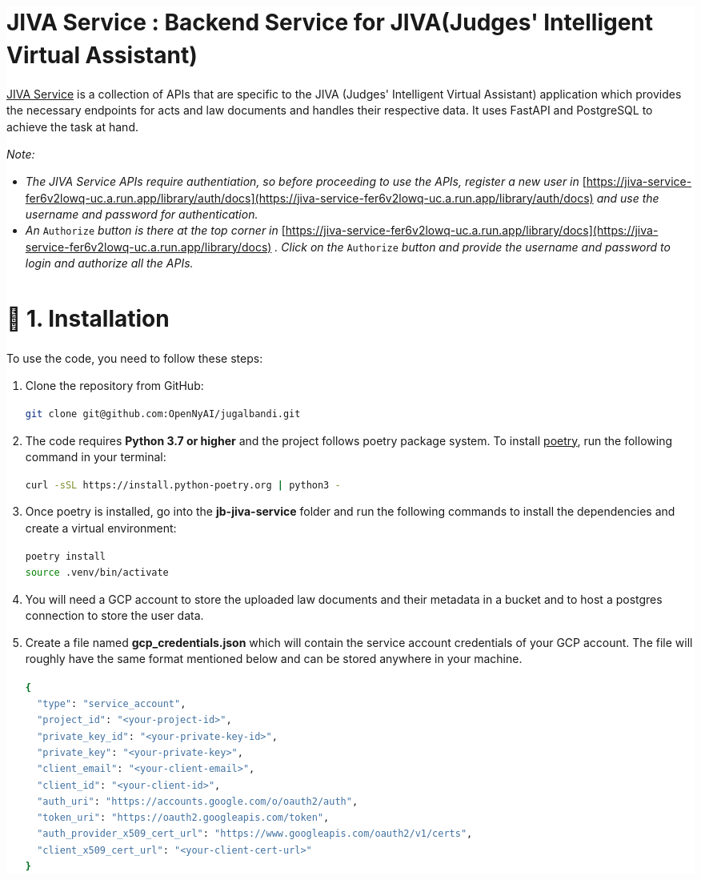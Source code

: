 # JIVA Service : Backend Service for JIVA(Judges' Intelligent Virtual Assistant)

[JIVA Service](https://jiva-service-fer6v2lowq-uc.a.run.app/library/docs) is a collection of APIs that are specific to the JIVA (Judges' Intelligent Virtual Assistant) application which provides the necessary endpoints for acts and law documents and handles their respective data. It uses FastAPI and PostgreSQL to achieve the task at hand.

_Note:_

- _The JIVA Service APIs require authentiation, so before proceeding to use the APIs, register a new user in_ [https://jiva-service-fer6v2lowq-uc.a.run.app/library/auth/docs](https://jiva-service-fer6v2lowq-uc.a.run.app/library/auth/docs) _and use the username and password for authentication._
- _An_ `Authorize` _button is there at the top corner in_ [https://jiva-service-fer6v2lowq-uc.a.run.app/library/docs](https://jiva-service-fer6v2lowq-uc.a.run.app/library/docs) _. Click on the_ `Authorize` _button and provide the username and password to login and authorize all the APIs._

# 🔧 1. Installation

To use the code, you need to follow these steps:

1. Clone the repository from GitHub:

   ```bash
   git clone git@github.com:OpenNyAI/jugalbandi.git
   ```

2. The code requires **Python 3.7 or higher** and the project follows poetry package system. To install [poetry](https://python-poetry.org/docs/), run the following command in your terminal:

   ```bash
   curl -sSL https://install.python-poetry.org | python3 -
   ```

3. Once poetry is installed, go into the **jb-jiva-service** folder and run the following commands to install the dependencies and create a virtual environment:

   ```bash
   poetry install
   source .venv/bin/activate
   ```

4. You will need a GCP account to store the uploaded law documents and their metadata in a bucket and to host a postgres connection to store the user data.

5. Create a file named **gcp_credentials.json** which will contain the service account credentials of your GCP account. The file will roughly have the same format mentioned below and can be stored anywhere in your machine.

   ```bash
   {
     "type": "service_account",
     "project_id": "<your-project-id>",
     "private_key_id": "<your-private-key-id>",
     "private_key": "<your-private-key>",
     "client_email": "<your-client-email>",
     "client_id": "<your-client-id>",
     "auth_uri": "https://accounts.google.com/o/oauth2/auth",
     "token_uri": "https://oauth2.googleapis.com/token",
     "auth_provider_x509_cert_url": "https://www.googleapis.com/oauth2/v1/certs",
     "client_x509_cert_url": "<your-client-cert-url>"
   }
   ```

